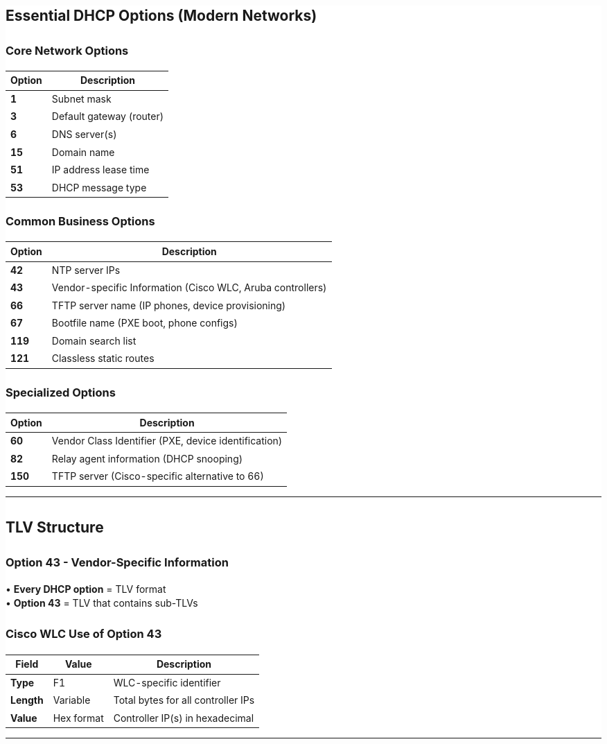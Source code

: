 
## Essential DHCP Options (Modern Networks)

### Core Network Options
| Option | Description |
|--------|-------------|
| **1** | Subnet mask |
| **3** | Default gateway (router) |
| **6** | DNS server(s) |
| **15** | Domain name |
| **51** | IP address lease time |
| **53** | DHCP message type |

### Common Business Options
| Option | Description |
|--------|-------------|
| **42** | NTP server IPs |
| **43** | Vendor-specific Information (Cisco WLC, Aruba controllers) |
| **66** | TFTP server name (IP phones, device provisioning) |
| **67** | Bootfile name (PXE boot, phone configs) |
| **119** | Domain search list |
| **121** | Classless static routes |

### Specialized Options
| Option | Description |
|--------|-------------|
| **60** | Vendor Class Identifier (PXE, device identification) |
| **82** | Relay agent information (DHCP snooping) |
| **150** | TFTP server (Cisco-specific alternative to 66) |

---

## TLV Structure

### Option 43 - Vendor-Specific Information
• **Every DHCP option** = TLV format  
• **Option 43** = TLV that contains sub-TLVs  

### Cisco WLC Use of Option 43
| Field | Value | Description |
|-------|-------|-------------|
| **Type** | F1 | WLC-specific identifier |
| **Length** | Variable | Total bytes for all controller IPs |
| **Value** | Hex format | Controller IP(s) in hexadecimal |

---